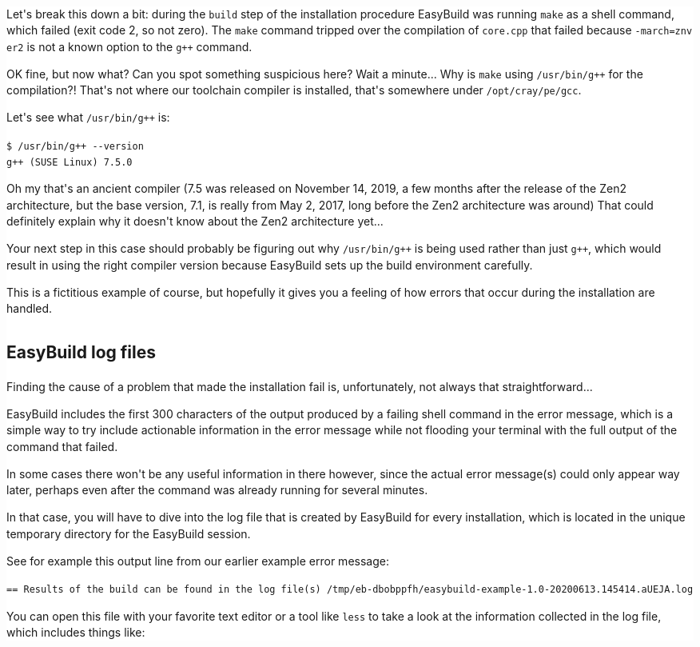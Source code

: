 Let's break this down a bit: during the `build` step of the installation
procedure EasyBuild was running `make` as a shell command, which
failed (exit code 2, so not zero).
The `make` command tripped over the compilation of `core.cpp` that failed because
`-march=znver2` is not a known option to the `g++` command.

OK fine, but now what? Can you spot something suspicious here?
Wait a minute... Why is `make` using `/usr/bin/g++` for the compilation?!
That's not where our toolchain compiler is installed,
that's somewhere under `/opt/cray/pe/gcc`.

Let's see what `/usr/bin/g++` is:

```
$ /usr/bin/g++ --version
g++ (SUSE Linux) 7.5.0
```

Oh my that's an ancient compiler (7.5 was released on November 14, 2019,
a few months after the release of the Zen2 architecture, but
the base version, 7.1, is really from May 2, 2017, long before the Zen2 architecture was around)
That could definitely explain why it doesn't know about the Zen2 architecture yet...

Your next step in this case should probably be figuring
out why `/usr/bin/g++` is being used rather than just `g++`, which would
result in using the right compiler version because EasyBuild sets up the build
environment carefully.

This is a fictitious example of course, but hopefully it gives you a feeling
of how errors that occur during the installation are handled.

## EasyBuild log files

Finding the cause of a problem that made the installation fail is, unfortunately, not always that straightforward...

EasyBuild includes the first 300 characters of the output produced by a failing
shell command in the error message, which is a simple way to try include
actionable information in the error message while not flooding your terminal
with the full output of the command that failed.

In some cases there won't be any useful information in there however,
since the actual error message(s) could only appear way later, perhaps even after
the command was already running for several minutes.

In that case, you will have to dive into the log file that is created by EasyBuild for
every installation, which is located in the unique temporary directory for the EasyBuild session.

See for example this output line from our earlier example error message:

```
== Results of the build can be found in the log file(s) /tmp/eb-dbobppfh/easybuild-example-1.0-20200613.145414.aUEJA.log
```

You can open this file with your favorite text editor or a tool like `less`
to take a look at the information collected in the log file, which includes
things like:
